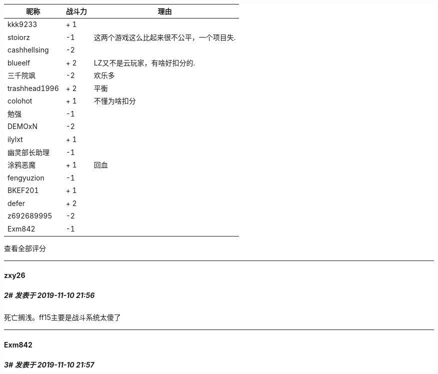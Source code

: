 |昵称|战斗力|理由|
|----|---|---|
| kkk9233| + 1||
| stoiorz|-1|这两个游戏这么比起来很不公平，一个项目失.|
| cashhellsing|-2||
| blueelf| + 2|LZ又不是云玩家，有啥好扣分的.|
| 三千院飒|-2|欢乐多|
| trashhead1996| + 2|平衡|
| colohot| + 1|不懂为啥扣分|
| 勉强|-1||
| DEMOxN|-2||
| ilylxt| + 1||
| 幽灵部长助理|-1||
| 涂鸦恶魔| + 1|回血|
| fengyuzion|-1||
| BKEF201| + 1||
| defer| + 2||
| z692689995|-2||
| Exm842|-1||



查看全部评分






-----

####  zxy26  
##### 2#       发表于 2019-11-10 21:56




死亡搁浅。ff15主要是战斗系统太傻了







-----

####  Exm842  
##### 3#       发表于 2019-11-10 21:57
